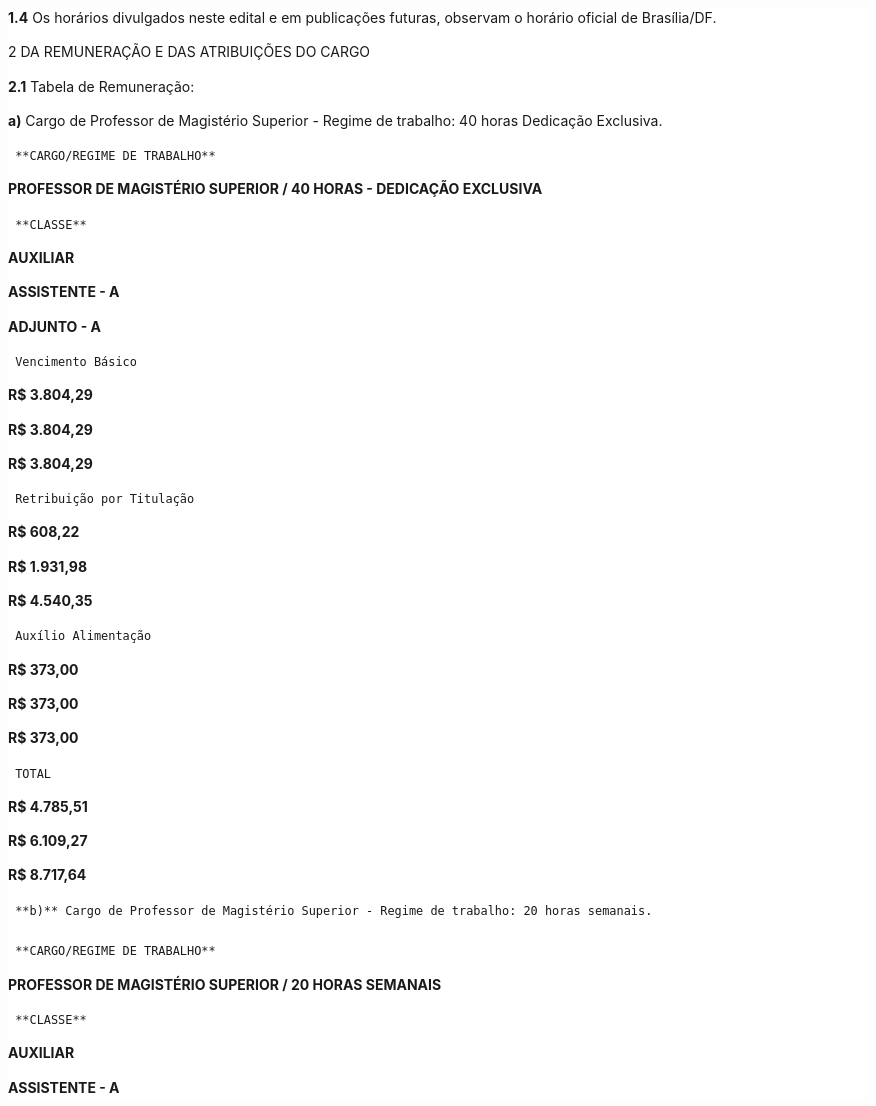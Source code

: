  **1.4** Os horários divulgados neste edital e em publicações futuras, observam o horário oficial de Brasília/DF.

 2 DA REMUNERAÇÃO E DAS ATRIBUIÇÕES DO CARGO

 **2.1** Tabela de Remuneração:

 **a)** Cargo de Professor de Magistério Superior - Regime de trabalho: 40 horas Dedicação Exclusiva.

     **CARGO/REGIME DE TRABALHO**

   **PROFESSOR DE MAGISTÉRIO SUPERIOR / 40 HORAS - DEDICAÇÃO EXCLUSIVA**

     **CLASSE**

   **AUXILIAR**

   **ASSISTENTE - A**

   **ADJUNTO - A**

     Vencimento Básico

   **R$ 3.804,29**

   **R$ 3.804,29**

   **R$ 3.804,29**

     Retribuição por Titulação

   **R$ 608,22**

   **R$ 1.931,98**

   **R$ 4.540,35**

     Auxílio Alimentação

   **R$ 373,00**

   **R$ 373,00**

   **R$ 373,00**

     TOTAL

   **R$ 4.785,51**

   **R$ 6.109,27**

   **R$ 8.717,64**

     **b)** Cargo de Professor de Magistério Superior - Regime de trabalho: 20 horas semanais.

     **CARGO/REGIME DE TRABALHO**

   **PROFESSOR DE MAGISTÉRIO SUPERIOR / 20 HORAS SEMANAIS**

     **CLASSE**

   **AUXILIAR**

   **ASSISTENTE - A**
